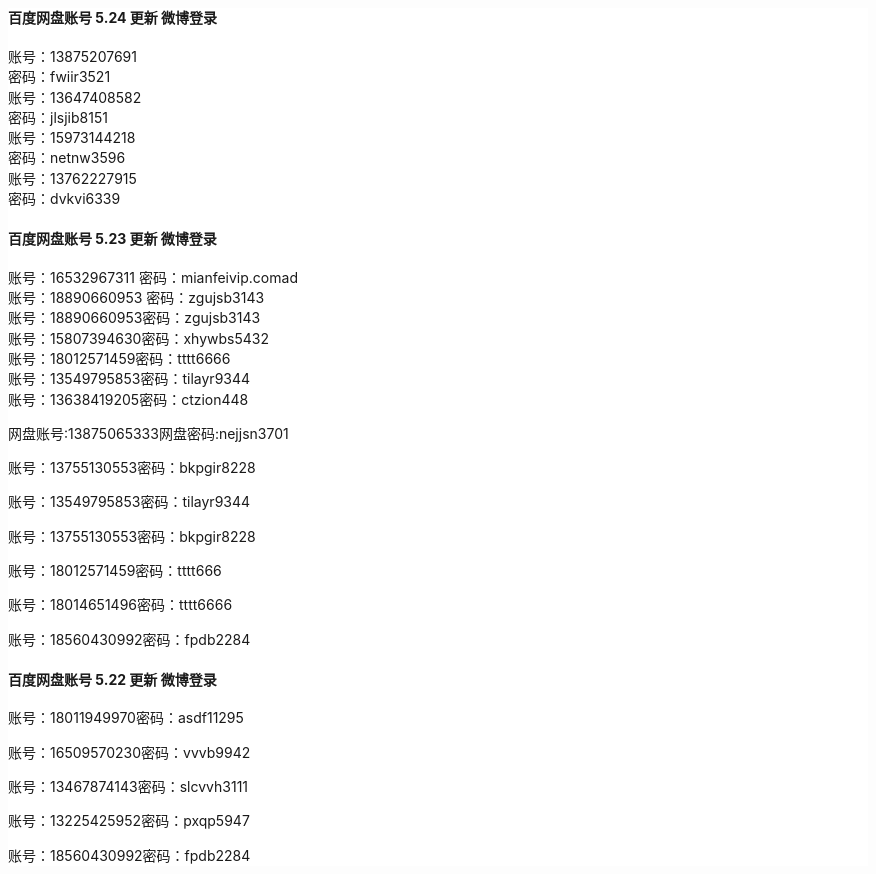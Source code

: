   
  
  
  
  
#### 百度网盘账号 5.24 更新 微博登录  
  
账号：13875207691  
密码：fwiir3521  
账号：13647408582  
密码：jlsjib8151  
账号：15973144218  
密码：netnw3596  
账号：13762227915  
密码：dvkvi6339  
    
  
  
  
    
  
#### 百度网盘账号 5.23 更新 微博登录  
  
账号：16532967311 密码：mianfeivip.comad  
账号：18890660953 密码：zgujsb3143  
账号：18890660953密码：zgujsb3143  
账号：15807394630密码：xhywbs5432  
账号：18012571459密码：tttt6666  
账号：13549795853密码：tilayr9344  
账号：13638419205密码：ctzion448  
  
  
  
  
  
  
网盘账号:13875065333网盘密码:nejjsn3701  
  
账号：13755130553密码：bkpgir8228  
  
账号：13549795853密码：tilayr9344    
  
账号：13755130553密码：bkpgir8228  
  
账号：18012571459密码：tttt666  
  
账号：18014651496密码：tttt6666  
  
账号：18560430992密码：fpdb2284  
  
  
  
  
  
  
#### 百度网盘账号 5.22 更新 微博登录  
  
账号：18011949970密码：asdf11295  
  
账号：16509570230密码：vvvb9942  
  
账号：13467874143密码：slcvvh3111  
  
账号：13225425952密码：pxqp5947  
  
账号：18560430992密码：fpdb2284  
  